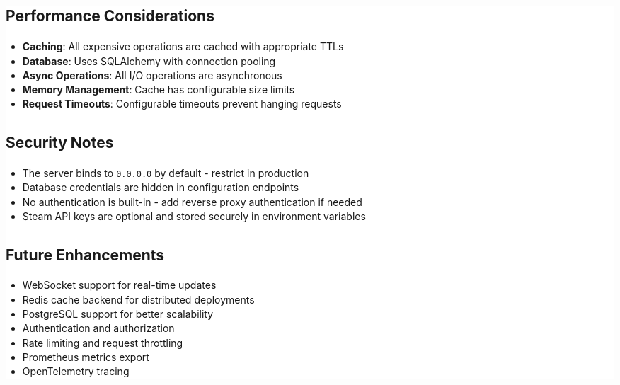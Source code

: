 ## Performance Considerations

- **Caching**: All expensive operations are cached with appropriate TTLs
- **Database**: Uses SQLAlchemy with connection pooling
- **Async Operations**: All I/O operations are asynchronous
- **Memory Management**: Cache has configurable size limits
- **Request Timeouts**: Configurable timeouts prevent hanging requests

## Security Notes

- The server binds to `0.0.0.0` by default - restrict in production
- Database credentials are hidden in configuration endpoints
- No authentication is built-in - add reverse proxy authentication if needed
- Steam API keys are optional and stored securely in environment variables

## Future Enhancements

- WebSocket support for real-time updates
- Redis cache backend for distributed deployments
- PostgreSQL support for better scalability
- Authentication and authorization
- Rate limiting and request throttling
- Prometheus metrics export
- OpenTelemetry tracing